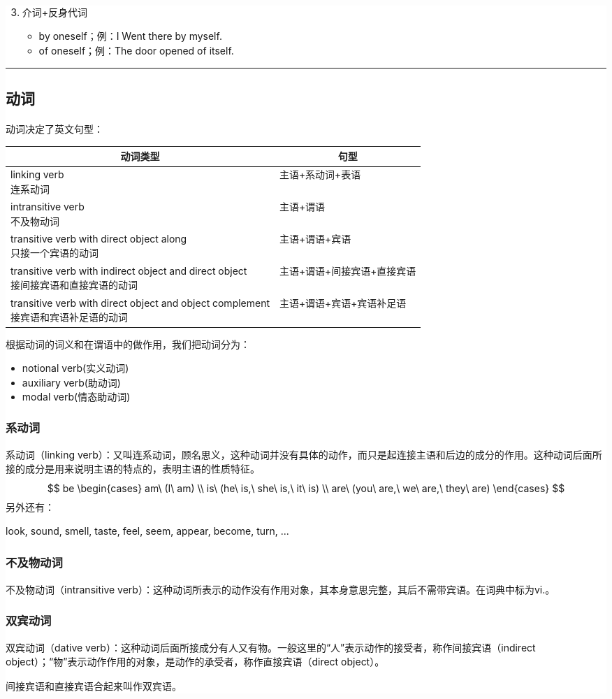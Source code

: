 3. 介词+反身代词

   - by oneself；例：I Went there by myself.
   - of oneself；例：The door opened of itself.



---

## 动词

动词决定了英文句型：

| 动词类型                                                     | 句型                        |
| ------------------------------------------------------------ | --------------------------- |
| linking verb<br>连系动词                                     | 主语+系动词+表语            |
| intransitive verb<br>不及物动词                              | 主语+谓语                   |
| transitive verb with direct object along<br>只接一个宾语的动词 | 主语+谓语+宾语              |
| transitive verb with indirect object and direct object<br>接间接宾语和直接宾语的动词 | 主语+谓语+间接宾语+直接宾语 |
| transitive verb with direct object and object complement<br>接宾语和宾语补足语的动词 | 主语+谓语+宾语+宾语补足语   |

根据动词的词义和在谓语中的做作用，我们把动词分为：

- notional verb(实义动词)
- auxiliary verb(助动词)
- modal verb(情态助动词)

### 系动词

系动词（linking verb）：又叫连系动词，顾名思义，这种动词并没有具体的动作，而只是起连接主语和后边的成分的作用。这种动词后面所接的成分是用来说明主语的特点的，表明主语的性质特征。
$$
be
\begin{cases}
am\ (I\ am) \\
is\ (he\ is,\ she\ is,\ it\ is) \\
are\ (you\ are,\ we\ are,\ they\ are)
\end{cases}
$$
另外还有：

look, sound, smell, taste, feel, seem, appear, become, turn, ...

### 不及物动词

不及物动词（intransitive verb）：这种动词所表示的动作没有作用对象，其本身意思完整，其后不需带宾语。在词典中标为vi.。

### 双宾动词

双宾动词（dative verb）：这种动词后面所接成分有人又有物。一般这里的“人”表示动作的接受者，称作间接宾语（indirect object）；“物”表示动作作用的对象，是动作的承受者，称作直接宾语（direct object）。

间接宾语和直接宾语合起来叫作双宾语。
